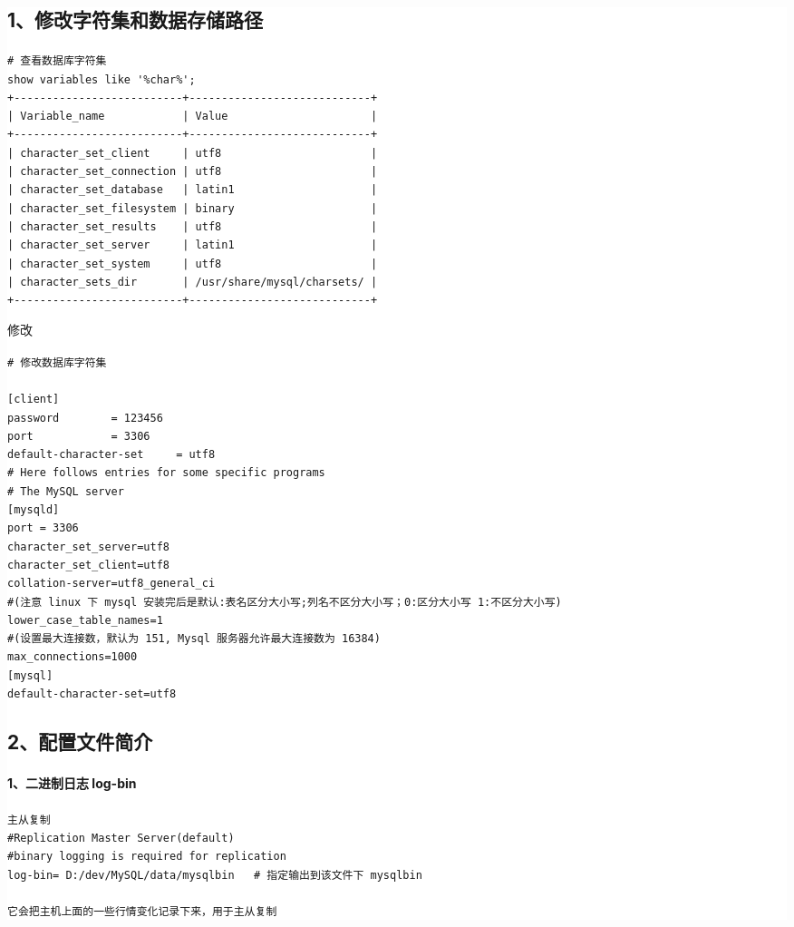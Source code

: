

## 1、修改字符集和数据存储路径

```shell
# 查看数据库字符集
show variables like '%char%';
+--------------------------+----------------------------+
| Variable_name            | Value                      |
+--------------------------+----------------------------+
| character_set_client     | utf8                       |
| character_set_connection | utf8                       |
| character_set_database   | latin1                     |
| character_set_filesystem | binary                     |
| character_set_results    | utf8                       |
| character_set_server     | latin1                     |
| character_set_system     | utf8                       |
| character_sets_dir       | /usr/share/mysql/charsets/ |
+--------------------------+----------------------------+
```



修改

```shell
# 修改数据库字符集

[client]
password        = 123456
port            = 3306
default-character-set     = utf8
# Here follows entries for some specific programs
# The MySQL server
[mysqld]
port = 3306
character_set_server=utf8
character_set_client=utf8
collation-server=utf8_general_ci
#(注意 linux 下 mysql 安装完后是默认:表名区分大小写;列名不区分大小写；0:区分大小写 1:不区分大小写)
lower_case_table_names=1
#(设置最大连接数，默认为 151, Mysql 服务器允许最大连接数为 16384)
max_connections=1000
[mysql]
default-character-set=utf8
```



## 2、配置文件简介

#### 1、二进制日志 log-bin

```shell
主从复制
#Replication Master Server(default)
#binary logging is required for replication
log-bin= D:/dev/MySQL/data/mysqlbin   # 指定输出到该文件下 mysqlbin

它会把主机上面的一些行情变化记录下来，用于主从复制
```
